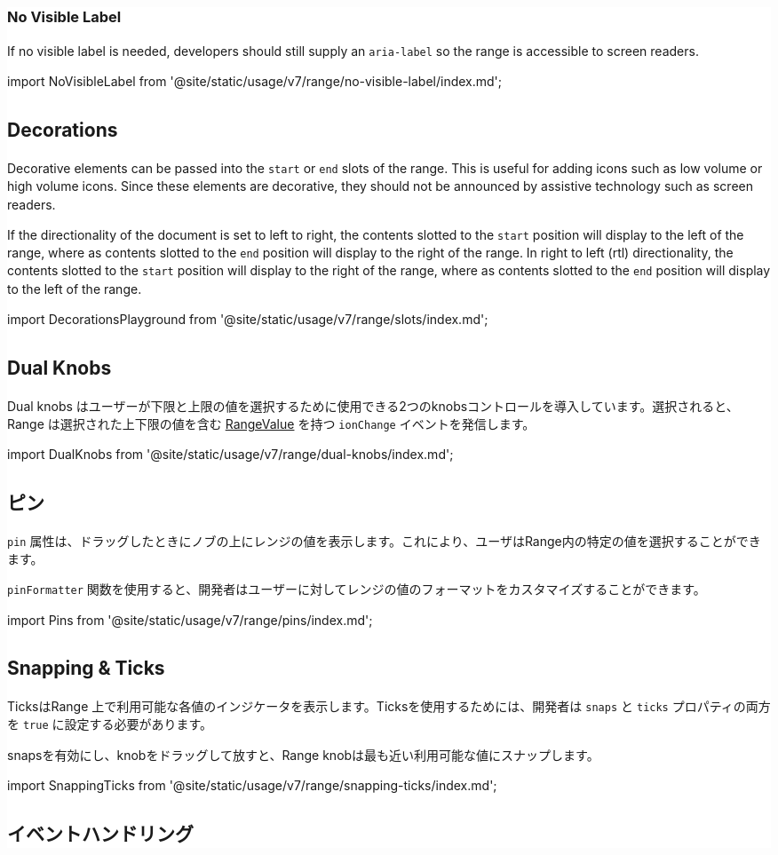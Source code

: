 ### No Visible Label

If no visible label is needed, developers should still supply an `aria-label` so the range is accessible to screen readers.

import NoVisibleLabel from '@site/static/usage/v7/range/no-visible-label/index.md';

<NoVisibleLabel />

## Decorations

Decorative elements can be passed into the `start` or `end` slots of the range. This is useful for adding icons such as low volume or high volume icons. Since these elements are decorative, they should not be announced by assistive technology such as screen readers.

If the directionality of the document is set to left to right, the contents slotted to the `start` position will display to the left of the range, where as contents slotted to the `end` position will display to the right of the range. In right to left (rtl) directionality, the contents slotted to the `start` position will display to the right of the range, where as contents slotted to the `end` position will display to the left of the range.

import DecorationsPlayground from '@site/static/usage/v7/range/slots/index.md';

<DecorationsPlayground />

## Dual Knobs

Dual knobs はユーザーが下限と上限の値を選択するために使用できる2つのknobsコントロールを導入しています。選択されると、Range は選択された上下限の値を含む [RangeValue](#rangevalue) を持つ `ionChange` イベントを発信します。

import DualKnobs from '@site/static/usage/v7/range/dual-knobs/index.md';

<DualKnobs />

## ピン

`pin` 属性は、ドラッグしたときにノブの上にレンジの値を表示します。これにより、ユーザはRange内の特定の値を選択することができます。

`pinFormatter` 関数を使用すると、開発者はユーザーに対してレンジの値のフォーマットをカスタマイズすることができます。

import Pins from '@site/static/usage/v7/range/pins/index.md';

<Pins />

## Snapping & Ticks

TicksはRange 上で利用可能な各値のインジケータを表示します。Ticksを使用するためには、開発者は `snaps` と `ticks` プロパティの両方を `true` に設定する必要があります。

snapsを有効にし、knobをドラッグして放すと、Range knobは最も近い利用可能な値にスナップします。

import SnappingTicks from '@site/static/usage/v7/range/snapping-ticks/index.md';

<SnappingTicks />

## イベントハンドリング
